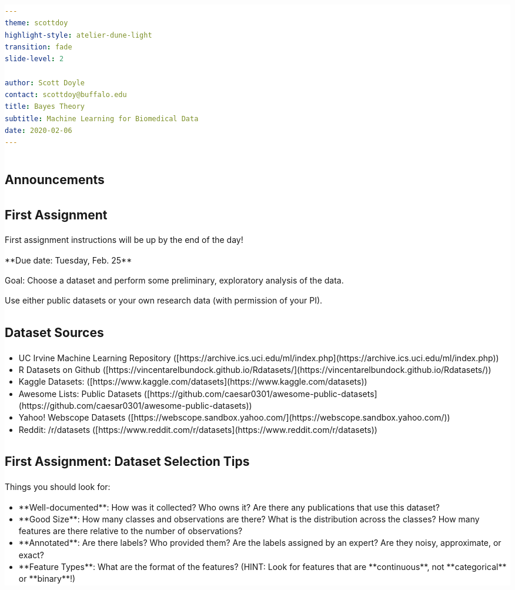 ```yaml
---
theme: scottdoy
highlight-style: atelier-dune-light
transition: fade
slide-level: 2

author: Scott Doyle
contact: scottdoy@buffalo.edu
title: Bayes Theory
subtitle: Machine Learning for Biomedical Data
date: 2020-02-06
---
```


# 
## Announcements

## First Assignment

First assignment instructions will be up by the end of the day!
<p class="fragment">**Due date: Tuesday, Feb. 25**</p>
<p class="fragment">Goal: Choose a dataset and perform some preliminary, exploratory analysis of the data.</p>
<p class="fragment">Use either public datasets or your own research data (with permission of your PI).</p>

## Dataset Sources

<ul>
<li>UC Irvine Machine Learning Repository ([https://archive.ics.uci.edu/ml/index.php](https://archive.ics.uci.edu/ml/index.php))</li>
<li>R Datasets on Github ([https://vincentarelbundock.github.io/Rdatasets/](https://vincentarelbundock.github.io/Rdatasets/))</li>
<li>Kaggle Datasets: ([https://www.kaggle.com/datasets](https://www.kaggle.com/datasets))</li>
<li>Awesome Lists: Public Datasets ([https://github.com/caesar0301/awesome-public-datasets](https://github.com/caesar0301/awesome-public-datasets))</li>
<li>Yahoo! Webscope Datasets ([https://webscope.sandbox.yahoo.com/](https://webscope.sandbox.yahoo.com/))</li>
<li>Reddit: /r/datasets ([https://www.reddit.com/r/datasets](https://www.reddit.com/r/datasets))</li>
</ul>

## First Assignment: Dataset Selection Tips

Things you should look for:

<ul>
<li class="fragment">**Well-documented**: How was it collected? Who owns it? Are there any publications that use this dataset?</li>
<li class="fragment">**Good Size**: How many classes and observations are there? What is the distribution across the classes? How many features are there relative to the number of observations?</li>
<li class="fragment">**Annotated**: Are there labels? Who provided them? Are the labels assigned by an expert? Are they noisy, approximate, or exact?</li>
<li class="fragment">**Feature Types**: What are the format of the features? (HINT: Look for features that are **continuous**, not **categorical** or **binary**!)</li>
</ul>
